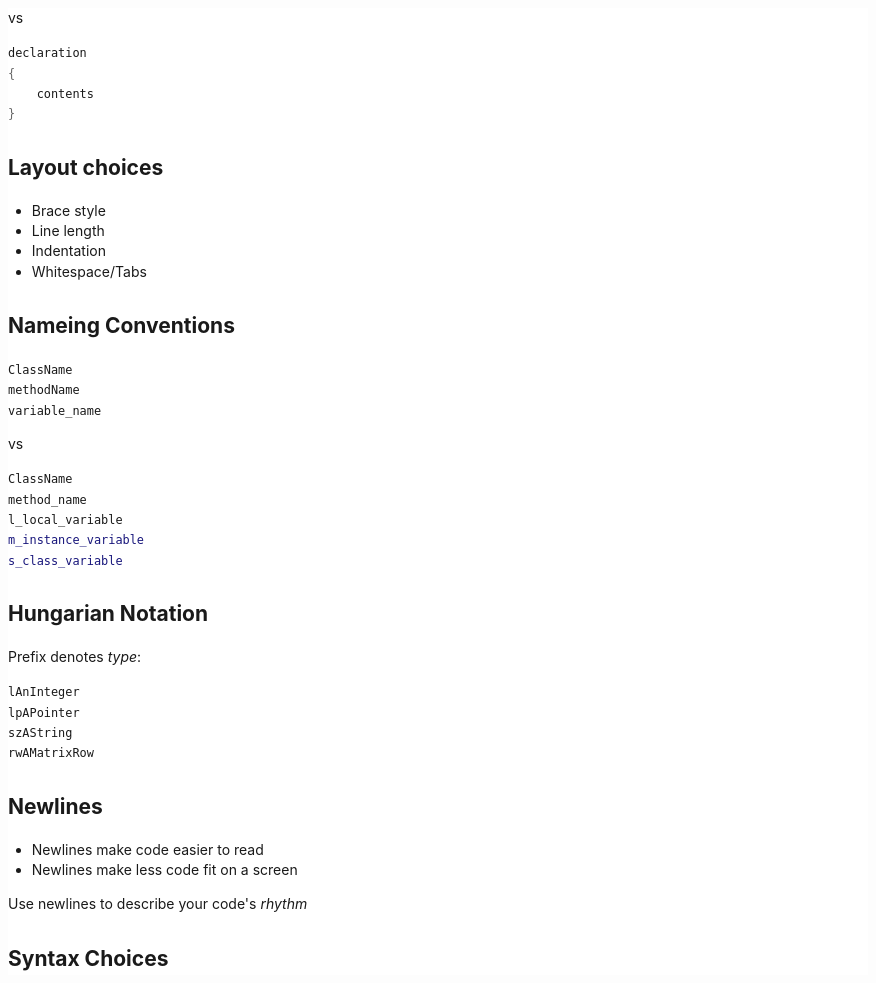 vs

```cpp
declaration
{
	contents
}
```

Layout choices
-----------

* Brace style
* Line length
* Indentation
* Whitespace/Tabs

Nameing Conventions
-------------------

``` cpp
ClassName
methodName
variable_name
```

vs

```cpp
ClassName
method_name
l_local_variable
m_instance_variable
s_class_variable
```

Hungarian Notation
-------------

Prefix denotes *type*:

``` c
lAnInteger
lpAPointer
szAString
rwAMatrixRow
```

Newlines
--------

* Newlines make code easier to read
* Newlines make less code fit on a screen

Use newlines to describe your code's *rhythm*

Syntax Choices
--------------
